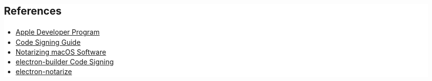 ## References

- [Apple Developer Program](https://developer.apple.com/programs/)
- [Code Signing Guide](https://developer.apple.com/library/archive/documentation/Security/Conceptual/CodeSigningGuide/)
- [Notarizing macOS Software](https://developer.apple.com/documentation/security/notarizing_macos_software_before_distribution)
- [electron-builder Code Signing](https://www.electron.build/code-signing)
- [electron-notarize](https://github.com/electron/electron-notarize)
